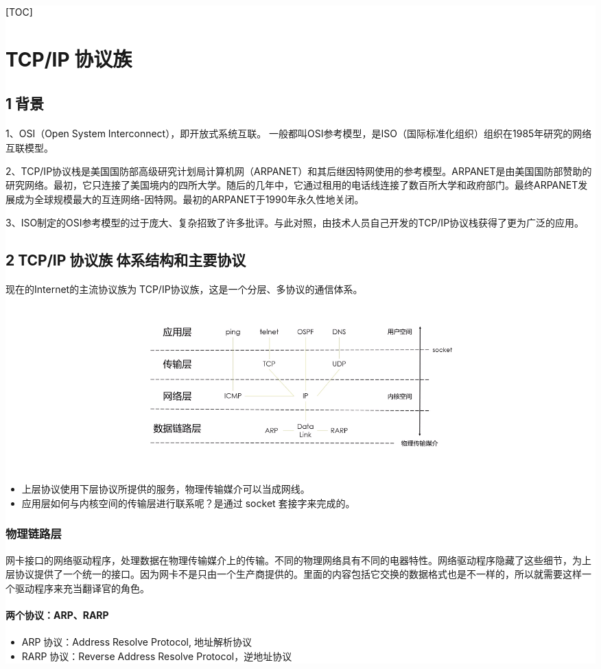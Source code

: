 
[TOC]

# TCP/IP 协议族

## 1 背景

1、OSI（Open System Interconnect），即开放式系统互联。 一般都叫OSI参考模型，是ISO（国际标准化组织）组织在1985年研究的网络互联模型。 

2、TCP/IP协议栈是美国国防部高级研究计划局计算机网（ARPANET）和其后继因特网使用的参考模型。ARPANET是由美国国防部赞助的研究网络。最初，它只连接了美国境内的四所大学。随后的几年中，它通过租用的电话线连接了数百所大学和政府部门。最终ARPANET发展成为全球规模最大的互连网络-因特网。最初的ARPANET于1990年永久性地关闭。　　 

3、ISO制定的OSI参考模型的过于庞大、复杂招致了许多批评。与此对照，由技术人员自己开发的TCP/IP协议栈获得了更为广泛的应用。

## 2 TCP/IP 协议族 体系结构和主要协议

现在的Internet的主流协议族为 TCP/IP协议族，这是一个分层、多协议的通信体系。


<div align="center"> <img src="pics/TCP-IP/TCP-IP1.png" width="450"/> </div><br>

+ 上层协议使用下层协议所提供的服务，物理传输媒介可以当成网线。
+ 应用层如何与内核空间的传输层进行联系呢？是通过 socket 套接字来完成的。

### 物理链路层

网卡接口的网络驱动程序，处理数据在物理传输媒介上的传输。不同的物理网络具有不同的电器特性。网络驱动程序隐藏了这些细节，为上层协议提供了一个统一的接口。因为网卡不是只由一个生产商提供的。里面的内容包括它交换的数据格式也是不一样的，所以就需要这样一个驱动程序来充当翻译官的角色。

#### 两个协议：ARP、RARP

+ ARP 协议：Address Resolve Protocol, 地址解析协议
+ RARP 协议：Reverse Address Resolve Protocol，逆地址协议
 